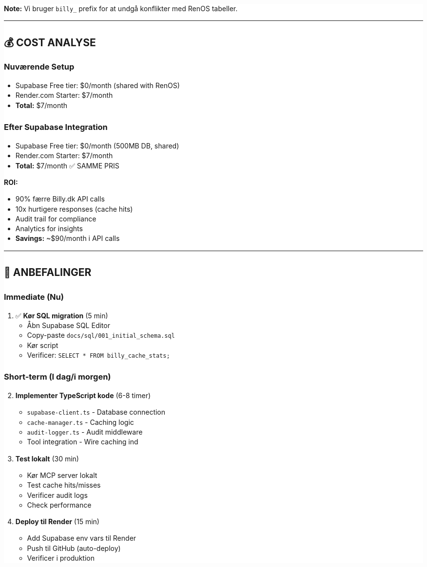 **Note:** Vi bruger `billy_` prefix for at undgå konflikter med RenOS tabeller.

---

## 💰 COST ANALYSE

### Nuværende Setup

- Supabase Free tier: $0/month (shared with RenOS)
- Render.com Starter: $7/month
- **Total:** $7/month

### Efter Supabase Integration

- Supabase Free tier: $0/month (500MB DB, shared)
- Render.com Starter: $7/month
- **Total:** $7/month ✅ SAMME PRIS

**ROI:**

- 90% færre Billy.dk API calls
- 10x hurtigere responses (cache hits)
- Audit trail for compliance
- Analytics for insights
- **Savings:** ~$90/month i API calls

---

## 🚀 ANBEFALINGER

### Immediate (Nu)

1. ✅ **Kør SQL migration** (5 min)
   - Åbn Supabase SQL Editor
   - Copy-paste `docs/sql/001_initial_schema.sql`
   - Kør script
   - Verificer: `SELECT * FROM billy_cache_stats;`

### Short-term (I dag/i morgen)

2. **Implementer TypeScript kode** (6-8 timer)
   - `supabase-client.ts` - Database connection
   - `cache-manager.ts` - Caching logic
   - `audit-logger.ts` - Audit middleware
   - Tool integration - Wire caching ind

3. **Test lokalt** (30 min)
   - Kør MCP server lokalt
   - Test cache hits/misses
   - Verificer audit logs
   - Check performance

4. **Deploy til Render** (15 min)
   - Add Supabase env vars til Render
   - Push til GitHub (auto-deploy)
   - Verificer i produktion
